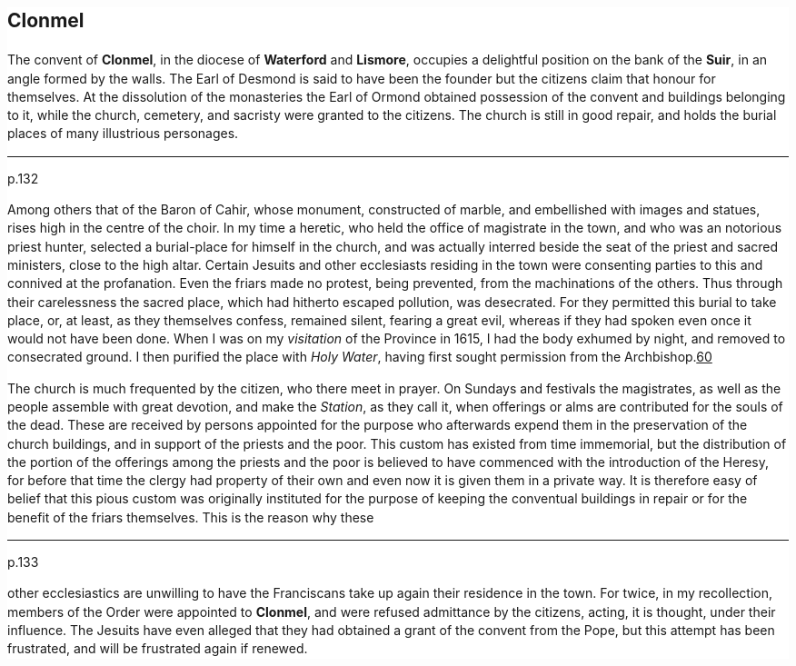
**Clonmel**
-----------


The convent of **Clonmel**, in the diocese of **Waterford** and **Lismore**, occupies a delightful position on the bank of the **Suir**, in an angle formed by the walls. The Earl of Desmond is said to have been the founder but the citizens claim that honour for themselves. At the dissolution of the monasteries the Earl of Ormond obtained possession of the convent and buildings belonging to it, while the church, cemetery, and sacristy were granted to the citizens. The church is still in good repair, and holds the burial places of many illustrious personages.



---

p.132



Among others that of the Baron of Cahir, whose monument, constructed of marble, and embellished with images and statues, rises high in the centre of the choir. In my time a heretic, who held the office of magistrate in the town, and who was an notorious priest hunter, selected a burial-place for himself in the church, and was actually interred beside the seat of the priest and sacred ministers, close to the high altar. Certain Jesuits and other ecclesiasts residing in the town were consenting parties to this and connived at the profanation. Even the friars made no protest, being prevented, from the machinations of the others. Thus through their carelessness the sacred place, which had hitherto escaped pollution, was desecrated. For they permitted this burial to take place, or, at least, as they themselves confess, remained silent, fearing a great evil, whereas if they had spoken even once it would not have been done. When I was on my *visitation* of the Province in 1615, I had the body exhumed by night, and removed to consecrated ground. I then purified the place with *Holy Water*, having first sought permission from the Archbishop.[60](javascript:footNote('T300002-002/note060.html'))


The church is much frequented by the citizen, who there meet in prayer. On Sundays and festivals the magistrates, as well as the people assemble with great devotion, and make the *Station*, as they call it, when offerings or alms are contributed for the souls of the dead. These are received by persons appointed for the purpose who afterwards expend them in the preservation of the church buildings, and in support of the priests and the poor. This custom has existed from time immemorial, but the distribution of the portion of the offerings among the priests and the poor is believed to have commenced with the introduction of the Heresy, for before that time the clergy had property of their own and even now it is given them in a private way. It is therefore easy of belief that this pious custom was originally instituted for the purpose of keeping the conventual buildings in repair or for the benefit of the friars themselves. This is the reason why these 



---

p.133



other ecclesiastics are unwilling to have the Franciscans take up again their residence in the town. For twice, in my recollection, members of the Order were appointed to **Clonmel**, and were refused admittance by the citizens, acting, it is thought, under their influence. The Jesuits have even alleged that they had obtained a grant of the convent from the Pope, but this attempt has been frustrated, and will be frustrated again if renewed.
